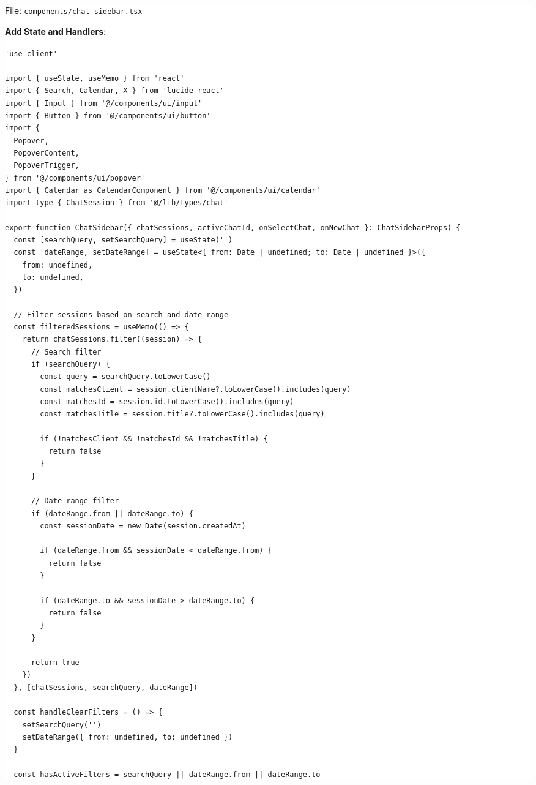 File: `components/chat-sidebar.tsx`

**Add State and Handlers**:
```tsx
'use client'

import { useState, useMemo } from 'react'
import { Search, Calendar, X } from 'lucide-react'
import { Input } from '@/components/ui/input'
import { Button } from '@/components/ui/button'
import {
  Popover,
  PopoverContent,
  PopoverTrigger,
} from '@/components/ui/popover'
import { Calendar as CalendarComponent } from '@/components/ui/calendar'
import type { ChatSession } from '@/lib/types/chat'

export function ChatSidebar({ chatSessions, activeChatId, onSelectChat, onNewChat }: ChatSidebarProps) {
  const [searchQuery, setSearchQuery] = useState('')
  const [dateRange, setDateRange] = useState<{ from: Date | undefined; to: Date | undefined }>({
    from: undefined,
    to: undefined,
  })

  // Filter sessions based on search and date range
  const filteredSessions = useMemo(() => {
    return chatSessions.filter((session) => {
      // Search filter
      if (searchQuery) {
        const query = searchQuery.toLowerCase()
        const matchesClient = session.clientName?.toLowerCase().includes(query)
        const matchesId = session.id.toLowerCase().includes(query)
        const matchesTitle = session.title?.toLowerCase().includes(query)

        if (!matchesClient && !matchesId && !matchesTitle) {
          return false
        }
      }

      // Date range filter
      if (dateRange.from || dateRange.to) {
        const sessionDate = new Date(session.createdAt)

        if (dateRange.from && sessionDate < dateRange.from) {
          return false
        }

        if (dateRange.to && sessionDate > dateRange.to) {
          return false
        }
      }

      return true
    })
  }, [chatSessions, searchQuery, dateRange])

  const handleClearFilters = () => {
    setSearchQuery('')
    setDateRange({ from: undefined, to: undefined })
  }

  const hasActiveFilters = searchQuery || dateRange.from || dateRange.to
```